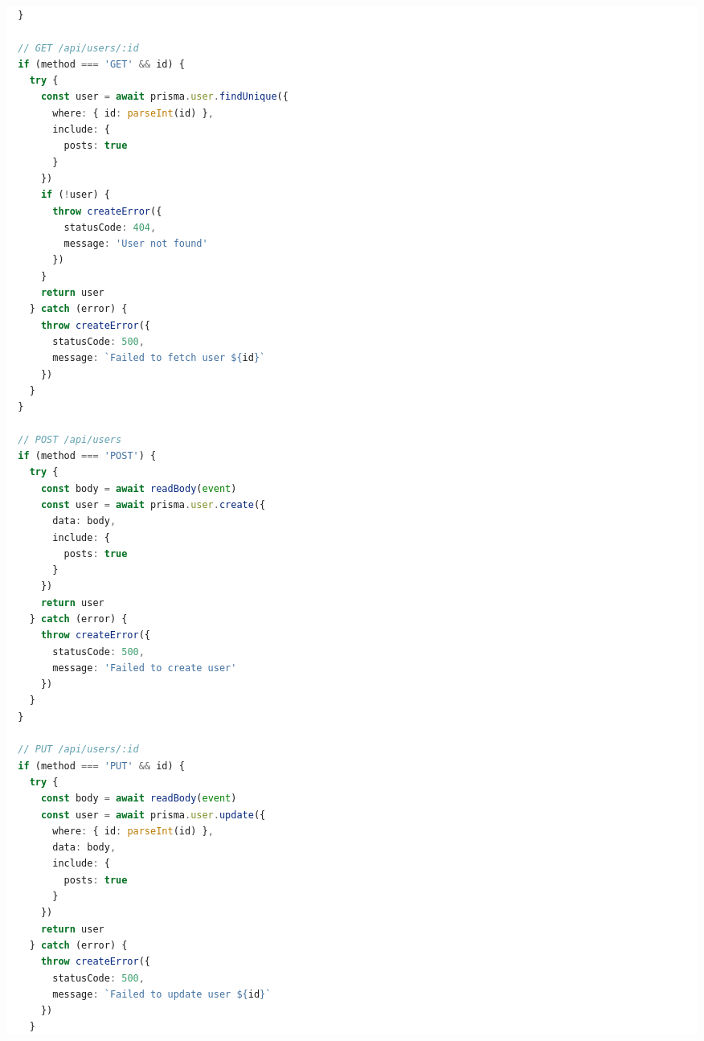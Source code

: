 ```typescript
  }

  // GET /api/users/:id
  if (method === 'GET' && id) {
    try {
      const user = await prisma.user.findUnique({
        where: { id: parseInt(id) },
        include: {
          posts: true
        }
      })
      if (!user) {
        throw createError({
          statusCode: 404,
          message: 'User not found'
        })
      }
      return user
    } catch (error) {
      throw createError({
        statusCode: 500,
        message: `Failed to fetch user ${id}`
      })
    }
  }

  // POST /api/users
  if (method === 'POST') {
    try {
      const body = await readBody(event)
      const user = await prisma.user.create({
        data: body,
        include: {
          posts: true
        }
      })
      return user
    } catch (error) {
      throw createError({
        statusCode: 500,
        message: 'Failed to create user'
      })
    }
  }

  // PUT /api/users/:id
  if (method === 'PUT' && id) {
    try {
      const body = await readBody(event)
      const user = await prisma.user.update({
        where: { id: parseInt(id) },
        data: body,
        include: {
          posts: true
        }
      })
      return user
    } catch (error) {
      throw createError({
        statusCode: 500,
        message: `Failed to update user ${id}`
      })
    }
```